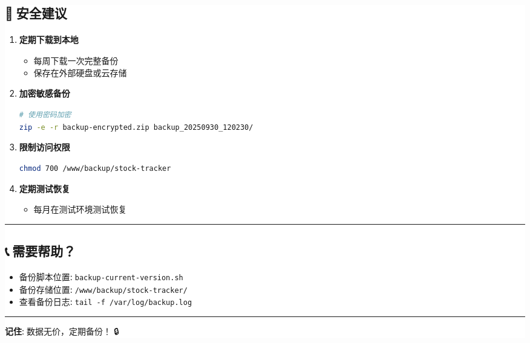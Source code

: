 ## 🔐 安全建议

1. **定期下载到本地**
   - 每周下载一次完整备份
   - 保存在外部硬盘或云存储

2. **加密敏感备份**
   ```bash
   # 使用密码加密
   zip -e -r backup-encrypted.zip backup_20250930_120230/
   ```

3. **限制访问权限**
   ```bash
   chmod 700 /www/backup/stock-tracker
   ```

4. **定期测试恢复**
   - 每月在测试环境测试恢复

---

## 📞 需要帮助？

- 备份脚本位置: `backup-current-version.sh`
- 备份存储位置: `/www/backup/stock-tracker/`
- 查看备份日志: `tail -f /var/log/backup.log`

---

**记住**: 数据无价，定期备份！ 🔒